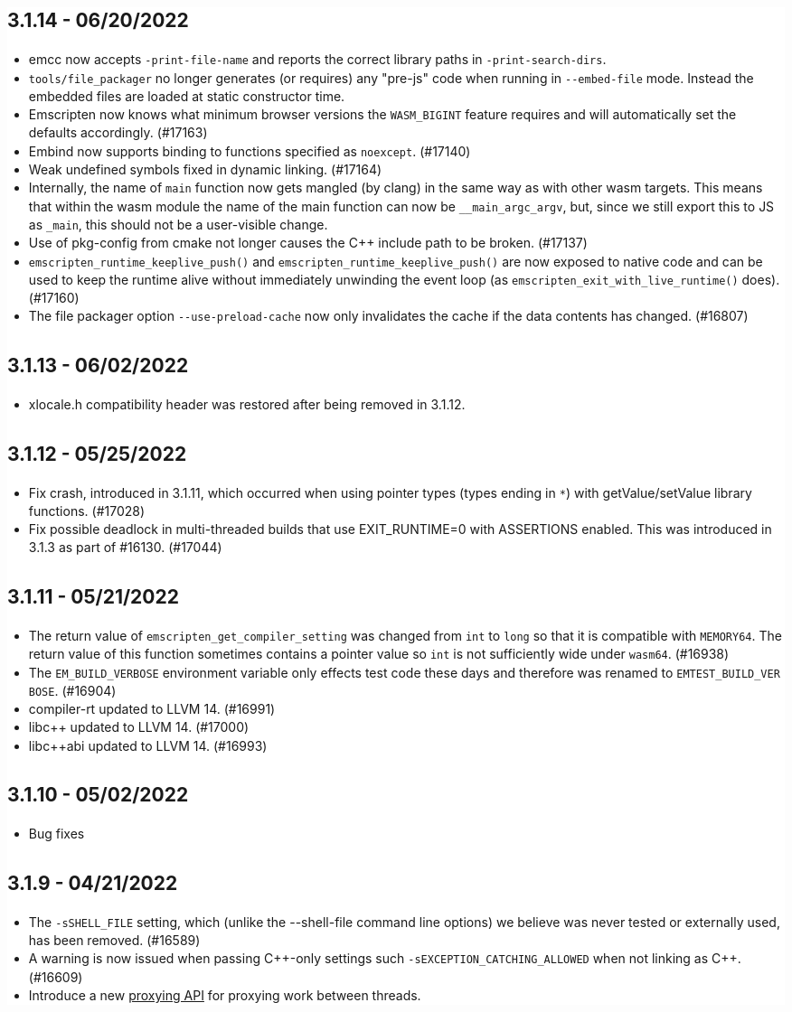 3.1.14 - 06/20/2022
-------------------
- emcc now accepts `-print-file-name` and reports the correct library paths in
  `-print-search-dirs`.
- `tools/file_packager` no longer generates (or requires) any "pre-js" code when
  running in `--embed-file` mode.  Instead the embedded files are loaded at
  static constructor time.
- Emscripten now knows what minimum browser versions the `WASM_BIGINT` feature
  requires and will automatically set the defaults accordingly. (#17163)
- Embind now supports binding to functions specified as `noexcept`. (#17140)
- Weak undefined symbols fixed in dynamic linking. (#17164)
- Internally, the name of `main` function now gets mangled (by clang) in the
  same way as with other wasm targets.  This means that within the wasm module
  the name of the main function can now be `__main_argc_argv`, but, since we
  still export this to JS as `_main`, this should not be a user-visible change.
- Use of pkg-config from cmake not longer causes the C++ include path to be
  broken. (#17137)
- `emscripten_runtime_keeplive_push()` and `emscripten_runtime_keeplive_push()`
  are now exposed to native code and can be used to keep the runtime alive
  without immediately unwinding the event loop (as
  `emscripten_exit_with_live_runtime()` does). (#17160)
- The file packager option `--use-preload-cache` now only invalidates the
  cache if the data contents has changed. (#16807)

3.1.13 - 06/02/2022
-------------------
- xlocale.h compatibility header was restored after being removed in 3.1.12.

3.1.12 - 05/25/2022
-------------------
- Fix crash, introduced in 3.1.11, which occurred when using pointer types
  (types ending in `*`) with getValue/setValue library functions. (#17028)
- Fix possible deadlock in multi-threaded builds that use EXIT_RUNTIME=0 with
  ASSERTIONS enabled. This was introduced in 3.1.3 as part of #16130. (#17044)

3.1.11 - 05/21/2022
-------------------
- The return value of `emscripten_get_compiler_setting` was changed from `int`
  to `long` so that it is compatible with `MEMORY64`.  The return value of this
  function sometimes contains a pointer value so `int` is not sufficiently
  wide under `wasm64`. (#16938)
- The `EM_BUILD_VERBOSE` environment variable only effects test code these days
  and therefore was renamed to `EMTEST_BUILD_VERBOSE`. (#16904)
- compiler-rt updated to LLVM 14. (#16991)
- libc++ updated to LLVM 14. (#17000)
- libc++abi updated to LLVM 14. (#16993)

3.1.10 - 05/02/2022
-------------------
- Bug fixes

3.1.9 - 04/21/2022
------------------
- The `-sSHELL_FILE` setting, which (unlike the --shell-file command line
  options) we believe was never tested or externally used, has been removed.
  (#16589)
- A warning is now issued when passing C++-only settings such
  `-sEXCEPTION_CATCHING_ALLOWED` when not linking as C++. (#16609)
- Introduce a new [proxying
  API](https://emscripten.org/docs/api_reference/proxying.h.html) for proxying
  work between threads.
